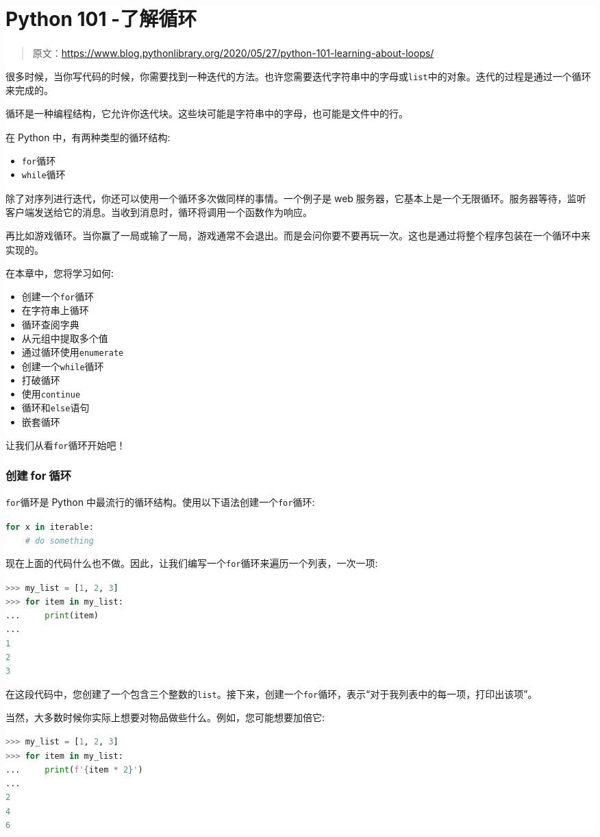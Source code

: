 # Python 101 -了解循环

> 原文：<https://www.blog.pythonlibrary.org/2020/05/27/python-101-learning-about-loops/>

很多时候，当你写代码的时候，你需要找到一种迭代的方法。也许您需要迭代字符串中的字母或`list`中的对象。迭代的过程是通过一个循环来完成的。

循环是一种编程结构，它允许你迭代块。这些块可能是字符串中的字母，也可能是文件中的行。

在 Python 中，有两种类型的循环结构:

*   `for`循环
*   `while`循环

除了对序列进行迭代，你还可以使用一个循环多次做同样的事情。一个例子是 web 服务器，它基本上是一个无限循环。服务器等待，监听客户端发送给它的消息。当收到消息时，循环将调用一个函数作为响应。

再比如游戏循环。当你赢了一局或输了一局，游戏通常不会退出。而是会问你要不要再玩一次。这也是通过将整个程序包装在一个循环中来实现的。

在本章中，您将学习如何:

*   创建一个`for`循环
*   在字符串上循环
*   循环查阅字典
*   从元组中提取多个值
*   通过循环使用`enumerate`
*   创建一个`while`循环
*   打破循环
*   使用`continue`
*   循环和`else`语句
*   嵌套循环

让我们从看`for`循环开始吧！

### 创建 for 循环

`for`循环是 Python 中最流行的循环结构。使用以下语法创建一个`for`循环:

```py
for x in iterable:
    # do something
```

现在上面的代码什么也不做。因此，让我们编写一个`for`循环来遍历一个列表，一次一项:

```py
>>> my_list = [1, 2, 3]
>>> for item in my_list:
...     print(item)
... 
1
2
3
```

在这段代码中，您创建了一个包含三个整数的`list`。接下来，创建一个`for`循环，表示“对于我列表中的每一项，打印出该项”。

当然，大多数时候你实际上想要对物品做些什么。例如，您可能想要加倍它:

```py
>>> my_list = [1, 2, 3]
>>> for item in my_list:
...     print(f'{item * 2}')
... 
2
4
6
```
